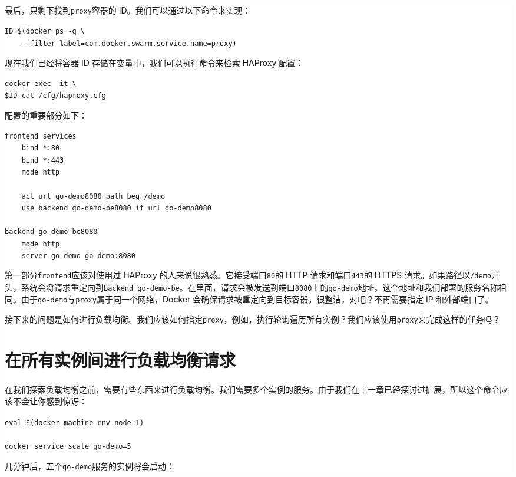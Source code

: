 最后，只剩下找到`proxy`容器的 ID。我们可以通过以下命令来实现：

```
ID=$(docker ps -q \
    --filter label=com.docker.swarm.service.name=proxy)

```

现在我们已经将容器 ID 存储在变量中，我们可以执行命令来检索 HAProxy 配置：

```
docker exec -it \
$ID cat /cfg/haproxy.cfg

```

配置的重要部分如下：

```
frontend services
    bind *:80
    bind *:443
    mode http

    acl url_go-demo8080 path_beg /demo
    use_backend go-demo-be8080 if url_go-demo8080

backend go-demo-be8080
    mode http
    server go-demo go-demo:8080

```

第一部分`frontend`应该对使用过 HAProxy 的人来说很熟悉。它接受端口`80`的 HTTP 请求和端口`443`的 HTTPS 请求。如果路径以`/demo`开头，系统会将请求重定向到`backend go-demo-be`。在里面，请求会被发送到端口`8080`上的`go-demo`地址。这个地址和我们部署的服务名称相同。由于`go-demo`与`proxy`属于同一个网络，Docker 会确保请求被重定向到目标容器。很整洁，对吧？不再需要指定 IP 和外部端口了。

接下来的问题是如何进行负载均衡。我们应该如何指定`proxy`，例如，执行轮询遍历所有实例？我们应该使用`proxy`来完成这样的任务吗？

# 在所有实例间进行负载均衡请求

在我们探索负载均衡之前，需要有些东西来进行负载均衡。我们需要多个实例的服务。由于我们在上一章已经探讨过扩展，所以这个命令应该不会让你感到惊讶：

```
eval $(docker-machine env node-1)

docker service scale go-demo=5

```

几分钟后，五个`go-demo`服务的实例将会启动：
